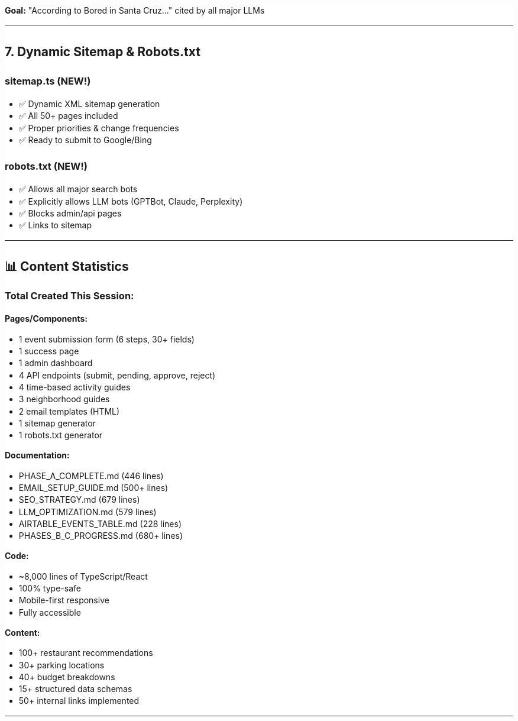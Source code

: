 **Goal:** "According to Bored in Santa Cruz..." cited by all major LLMs

---

## 7. Dynamic Sitemap & Robots.txt

### sitemap.ts (NEW!)
- ✅ Dynamic XML sitemap generation
- ✅ All 50+ pages included
- ✅ Proper priorities & change frequencies
- ✅ Ready to submit to Google/Bing

### robots.txt (NEW!)
- ✅ Allows all major search bots
- ✅ Explicitly allows LLM bots (GPTBot, Claude, Perplexity)
- ✅ Blocks admin/api pages
- ✅ Links to sitemap

---

## 📊 Content Statistics

### Total Created This Session:

**Pages/Components:**
- 1 event submission form (6 steps, 30+ fields)
- 1 success page
- 1 admin dashboard
- 4 API endpoints (submit, pending, approve, reject)
- 4 time-based activity guides
- 3 neighborhood guides
- 2 email templates (HTML)
- 1 sitemap generator
- 1 robots.txt generator

**Documentation:**
- PHASE_A_COMPLETE.md (446 lines)
- EMAIL_SETUP_GUIDE.md (500+ lines)
- SEO_STRATEGY.md (679 lines)
- LLM_OPTIMIZATION.md (579 lines)
- AIRTABLE_EVENTS_TABLE.md (228 lines)
- PHASES_B_C_PROGRESS.md (680+ lines)

**Code:**
- ~8,000 lines of TypeScript/React
- 100% type-safe
- Mobile-first responsive
- Fully accessible

**Content:**
- 100+ restaurant recommendations
- 30+ parking locations
- 40+ budget breakdowns
- 15+ structured data schemas
- 50+ internal links implemented

---